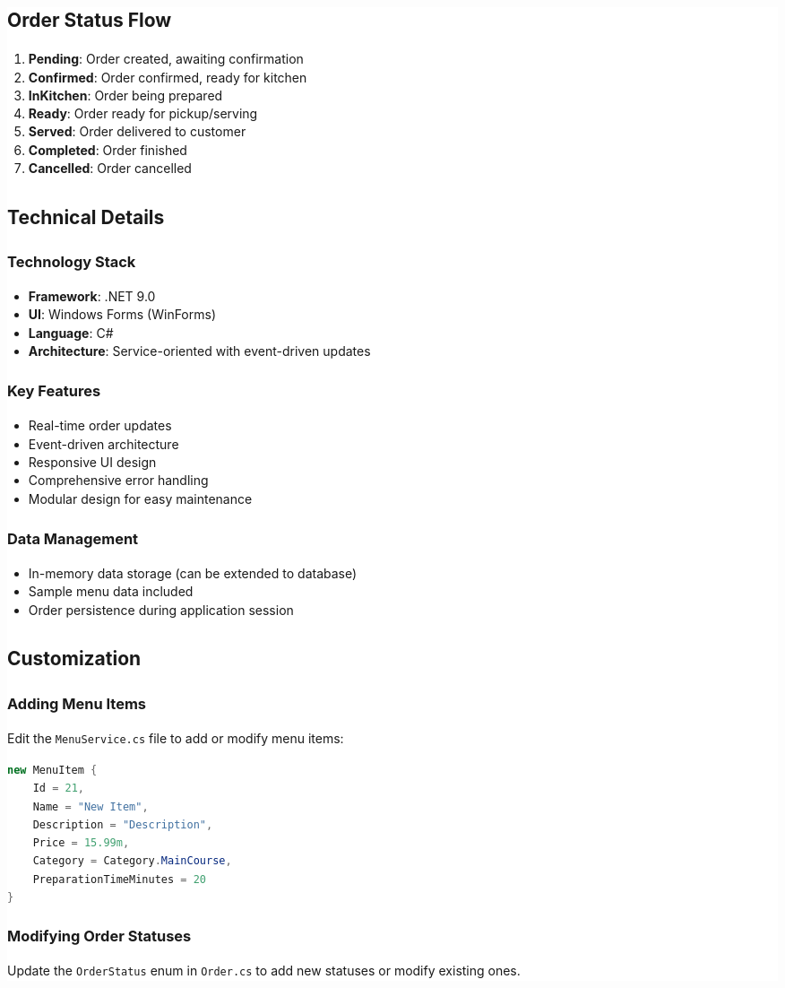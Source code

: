 ## Order Status Flow

1. **Pending**: Order created, awaiting confirmation
2. **Confirmed**: Order confirmed, ready for kitchen
3. **InKitchen**: Order being prepared
4. **Ready**: Order ready for pickup/serving
5. **Served**: Order delivered to customer
6. **Completed**: Order finished
7. **Cancelled**: Order cancelled

## Technical Details

### Technology Stack
- **Framework**: .NET 9.0
- **UI**: Windows Forms (WinForms)
- **Language**: C#
- **Architecture**: Service-oriented with event-driven updates

### Key Features
- Real-time order updates
- Event-driven architecture
- Responsive UI design
- Comprehensive error handling
- Modular design for easy maintenance

### Data Management
- In-memory data storage (can be extended to database)
- Sample menu data included
- Order persistence during application session

## Customization

### Adding Menu Items
Edit the `MenuService.cs` file to add or modify menu items:

```csharp
new MenuItem { 
    Id = 21, 
    Name = "New Item", 
    Description = "Description", 
    Price = 15.99m, 
    Category = Category.MainCourse, 
    PreparationTimeMinutes = 20 
}
```

### Modifying Order Statuses
Update the `OrderStatus` enum in `Order.cs` to add new statuses or modify existing ones.
